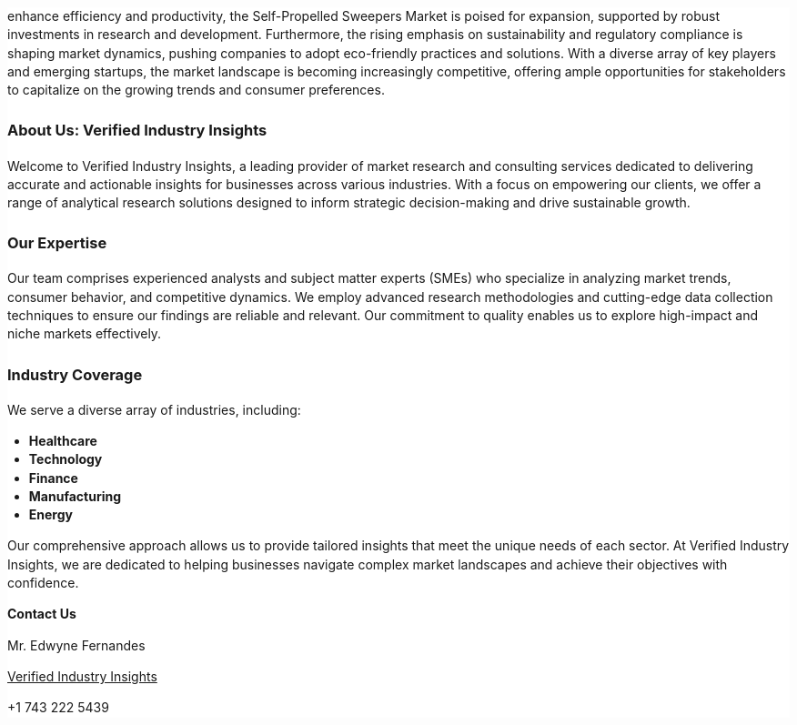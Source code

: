 enhance efficiency and productivity, the Self-Propelled Sweepers Market is poised for expansion, supported by robust investments in research and development. Furthermore, the rising emphasis on sustainability and regulatory compliance is shaping market dynamics, pushing companies to adopt eco-friendly practices and solutions. With a diverse array of key players and emerging startups, the market landscape is becoming increasingly competitive, offering ample opportunities for stakeholders to capitalize on the growing trends and consumer preferences.</p><h3>About Us: Verified Industry Insights</h3><p>Welcome to Verified Industry Insights, a leading provider of market research and consulting services dedicated to delivering accurate and actionable insights for businesses across various industries. With a focus on empowering our clients, we offer a range of analytical research solutions designed to inform strategic decision-making and drive sustainable growth.</p><h3>Our Expertise</h3><p>Our team comprises experienced analysts and subject matter experts (SMEs) who specialize in analyzing market trends, consumer behavior, and competitive dynamics. We employ advanced research methodologies and cutting-edge data collection techniques to ensure our findings are reliable and relevant. Our commitment to quality enables us to explore high-impact and niche markets effectively.</p><h3>Industry Coverage</h3><p>We serve a diverse array of industries, including:</p><ul><li><strong>Healthcare</strong></li><li><strong>Technology</strong></li><li><strong>Finance</strong></li><li><strong>Manufacturing</strong></li><li><strong>Energy</strong></li></ul><p>Our comprehensive approach allows us to provide tailored insights that meet the unique needs of each sector. At Verified Industry Insights, we are dedicated to helping businesses navigate complex market landscapes and achieve their objectives with confidence.</p><p><strong>Contact Us</strong></p><p>Mr. Edwyne Fernandes</p><p><a href="https://www.verifiedindustryinsights.com/">Verified Industry Insights</a></p><p>+1 743 222 5439</p>
